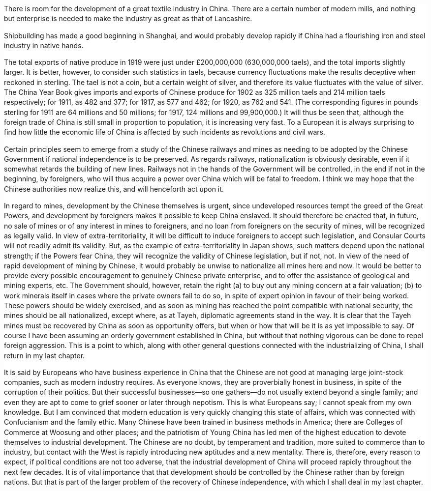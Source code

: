 There is room for the development of a great textile industry in China. There are a certain number of modern mills, and nothing but enterprise is needed to make the industry as great as that of Lancashire.

Shipbuilding has made a good beginning in Shanghai, and would probably develop rapidly if China had a flourishing iron and steel industry in native hands.

The total exports of native produce in 1919 were just under £200,000,000 (630,000,000 taels), and the total imports slightly larger. It is better, however, to consider such statistics in taels, because currency fluctuations make the results deceptive when reckoned in sterling. The tael is not a coin, but a certain weight of silver, and therefore its value fluctuates with the value of silver. The China Year Book gives imports and exports of Chinese produce for 1902 as 325 million taels and 214 million taels respectively; for 1911, as 482 and 377; for 1917, as 577 and 462; for 1920, as 762 and 541. (The corresponding figures in pounds sterling for 1911 are 64 millions and 50 millions; for 1917, 124 millions and 99,900,000.) It will thus be seen that, although the foreign trade of China is still small in proportion to population, it is increasing very fast. To a European it is always surprising to find how little the economic life of China is affected by such incidents as revolutions and civil wars.

Certain principles seem to emerge from a study of the Chinese railways and mines as needing to be adopted by the Chinese Government if national independence is to be preserved. As regards railways, nationalization is obviously desirable, even if it somewhat retards the building of new lines. Railways not in the hands of the Government will be controlled, in the end if not in the beginning, by foreigners, who will thus acquire a power over China which will be fatal to freedom. I think we may hope that the Chinese authorities now realize this, and will henceforth act upon it.

In regard to mines, development by the Chinese themselves is urgent, since undeveloped resources tempt the greed of the Great Powers, and development by foreigners makes it possible to keep China enslaved. It should therefore be enacted that, in future, no sale of mines or of any interest in mines to foreigners, and no loan from foreigners on the security of mines, will be recognized as legally valid. In view of extra-territoriality, it will be difficult to induce foreigners to accept such legislation, and Consular Courts will not readily admit its validity. But, as the example of extra-territoriality in Japan shows, such matters depend upon the national strength; if the Powers fear China, they will recognize the validity of Chinese legislation, but if not, not. In view of the need of rapid development of mining by Chinese, it would probably be unwise to nationalize all mines here and now. It would be better to provide every possible encouragement to genuinely Chinese private enterprise, and to offer the assistance of geological and mining experts, etc. The Government should, however, retain the right (a) to buy out any mining concern at a fair valuation; (b) to work minerals itself in cases where the private owners fail to do so, in spite of expert opinion in favour of their being worked. These powers should be widely exercised, and as soon as mining has reached the point compatible with national security, the mines should be all nationalized, except where, as at Tayeh, diplomatic agreements stand in the way. It is clear that the Tayeh mines must be recovered by China as soon as opportunity offers, but when or how that will be it is as yet impossible to say. Of course I have been assuming an orderly government established in China, but without that nothing vigorous can be done to repel foreign aggression. This is a point to which, along with other general questions connected with the industrializing of China, I shall return in my last chapter.

It is said by Europeans who have business experience in China that the Chinese are not good at managing large joint-stock companies, such as modern industry requires. As everyone knows, they are proverbially honest in business, in spite of the corruption of their politics. But their successful businesses—so one gathers—do not usually extend beyond a single family; and even they are apt to come to grief sooner or later through nepotism. This is what Europeans say; I cannot speak from my own knowledge. But I am convinced that modern education is very quickly changing this state of affairs, which was connected with Confucianism and the family ethic. Many Chinese have been trained in business methods in America; there are Colleges of Commerce at Woosung and other places; and the patriotism of Young China has led men of the highest education to devote themselves to industrial development. The Chinese are no doubt, by temperament and tradition, more suited to commerce than to industry, but contact with the West is rapidly introducing new aptitudes and a new mentality. There is, therefore, every reason to expect, if political conditions are not too adverse, that the industrial development of China will proceed rapidly throughout the next few decades. It is of vital importance that that development should be controlled by the Chinese rather than by foreign nations. But that is part of the larger problem of the recovery of Chinese independence, with which I shall deal in my last chapter.

